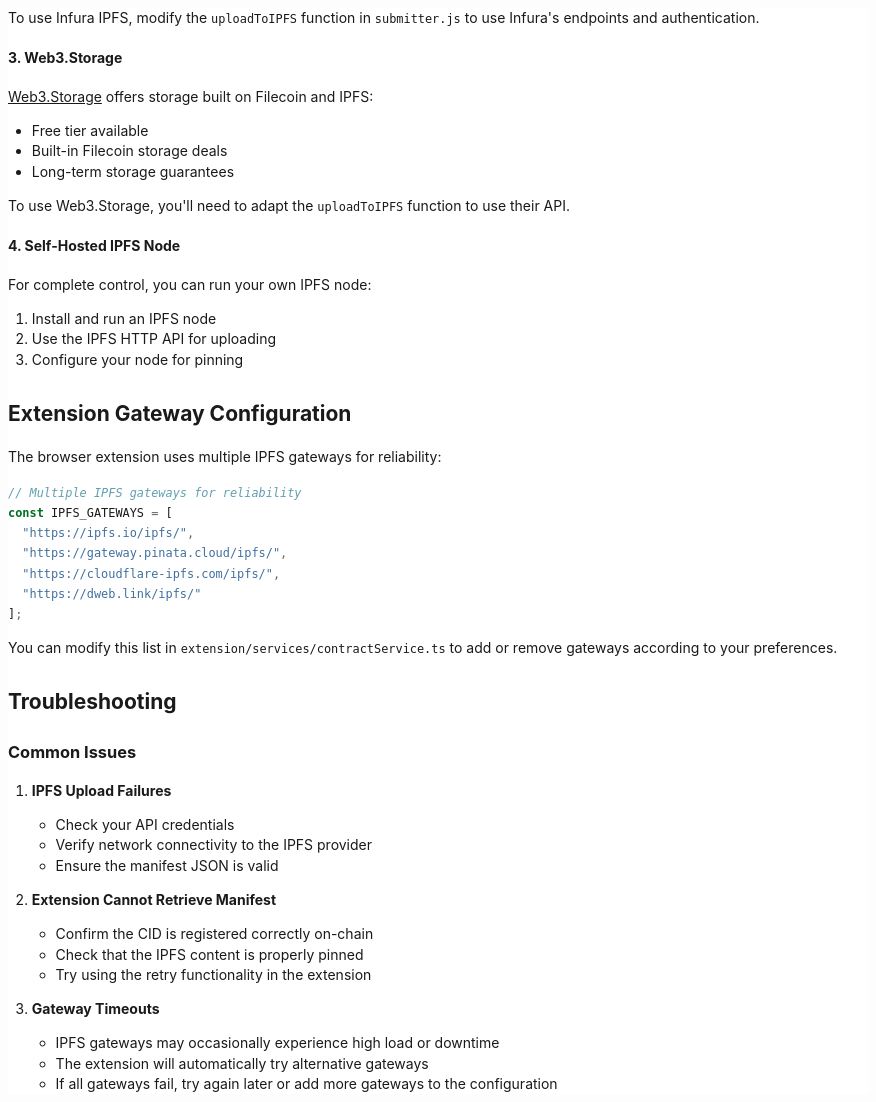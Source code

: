 To use Infura IPFS, modify the `uploadToIPFS` function in `submitter.js` to use Infura's endpoints and authentication.

#### 3. Web3.Storage

[Web3.Storage](https://web3.storage) offers storage built on Filecoin and IPFS:
- Free tier available
- Built-in Filecoin storage deals
- Long-term storage guarantees

To use Web3.Storage, you'll need to adapt the `uploadToIPFS` function to use their API.

#### 4. Self-Hosted IPFS Node

For complete control, you can run your own IPFS node:
1. Install and run an IPFS node
2. Use the IPFS HTTP API for uploading
3. Configure your node for pinning

## Extension Gateway Configuration

The browser extension uses multiple IPFS gateways for reliability:

```typescript
// Multiple IPFS gateways for reliability
const IPFS_GATEWAYS = [
  "https://ipfs.io/ipfs/",
  "https://gateway.pinata.cloud/ipfs/",
  "https://cloudflare-ipfs.com/ipfs/",
  "https://dweb.link/ipfs/"
];
```

You can modify this list in `extension/services/contractService.ts` to add or remove gateways according to your preferences.

## Troubleshooting

### Common Issues

1. **IPFS Upload Failures**
   - Check your API credentials
   - Verify network connectivity to the IPFS provider
   - Ensure the manifest JSON is valid

2. **Extension Cannot Retrieve Manifest**
   - Confirm the CID is registered correctly on-chain
   - Check that the IPFS content is properly pinned
   - Try using the retry functionality in the extension

3. **Gateway Timeouts**
   - IPFS gateways may occasionally experience high load or downtime
   - The extension will automatically try alternative gateways
   - If all gateways fail, try again later or add more gateways to the configuration
